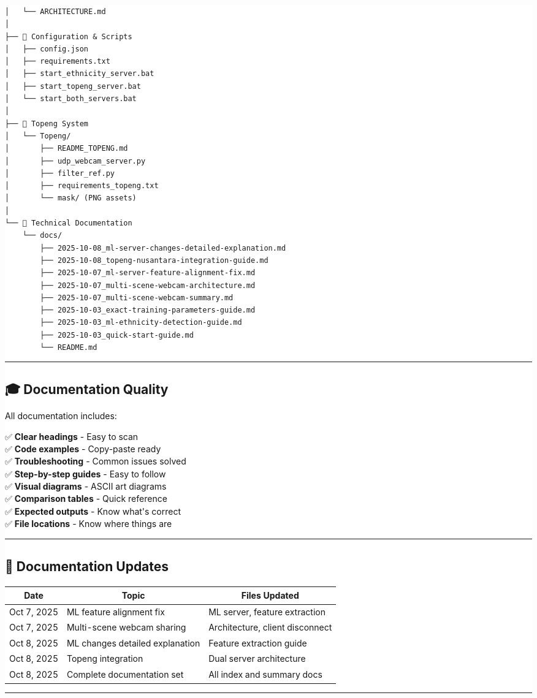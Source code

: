 ```
│   └── ARCHITECTURE.md
│
├── 📄 Configuration & Scripts
│   ├── config.json
│   ├── requirements.txt
│   ├── start_ethnicity_server.bat
│   ├── start_topeng_server.bat
│   └── start_both_servers.bat
│
├── 📁 Topeng System
│   └── Topeng/
│       ├── README_TOPENG.md
│       ├── udp_webcam_server.py
│       ├── filter_ref.py
│       ├── requirements_topeng.txt
│       └── mask/ (PNG assets)
│
└── 📁 Technical Documentation
    └── docs/
        ├── 2025-10-08_ml-server-changes-detailed-explanation.md
        ├── 2025-10-08_topeng-nusantara-integration-guide.md
        ├── 2025-10-07_ml-server-feature-alignment-fix.md
        ├── 2025-10-07_multi-scene-webcam-architecture.md
        ├── 2025-10-07_multi-scene-webcam-summary.md
        ├── 2025-10-03_exact-training-parameters-guide.md
        ├── 2025-10-03_ml-ethnicity-detection-guide.md
        ├── 2025-10-03_quick-start-guide.md
        └── README.md
```

---

## 🎓 Documentation Quality

All documentation includes:

✅ **Clear headings** - Easy to scan  
✅ **Code examples** - Copy-paste ready  
✅ **Troubleshooting** - Common issues solved  
✅ **Step-by-step guides** - Easy to follow  
✅ **Visual diagrams** - ASCII art diagrams  
✅ **Comparison tables** - Quick reference  
✅ **Expected outputs** - Know what's correct  
✅ **File locations** - Know where things are

---

## 🔄 Documentation Updates

| Date | Topic | Files Updated |
|------|-------|--------------|
| Oct 7, 2025 | ML feature alignment fix | ML server, feature extraction |
| Oct 7, 2025 | Multi-scene webcam sharing | Architecture, client disconnect |
| Oct 8, 2025 | ML changes detailed explanation | Feature extraction guide |
| Oct 8, 2025 | Topeng integration | Dual server architecture |
| Oct 8, 2025 | Complete documentation set | All index and summary docs |

---